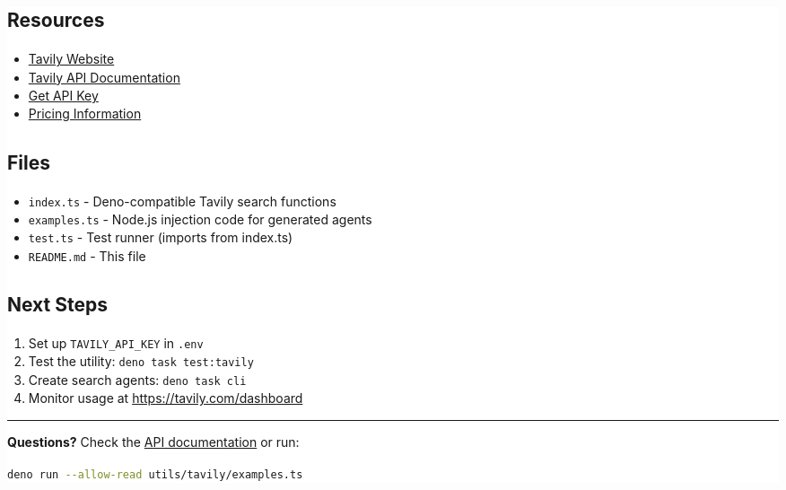 ## Resources

- [Tavily Website](https://tavily.com)
- [Tavily API Documentation](https://docs.tavily.com)
- [Get API Key](https://tavily.com/dashboard)
- [Pricing Information](https://tavily.com/pricing)

## Files

- `index.ts` - Deno-compatible Tavily search functions
- `examples.ts` - Node.js injection code for generated agents
- `test.ts` - Test runner (imports from index.ts)
- `README.md` - This file

## Next Steps

1. Set up `TAVILY_API_KEY` in `.env`
2. Test the utility: `deno task test:tavily`
3. Create search agents: `deno task cli`
4. Monitor usage at https://tavily.com/dashboard

---

**Questions?** Check the [API documentation](./examples.ts) or run:
```bash
deno run --allow-read utils/tavily/examples.ts
```

